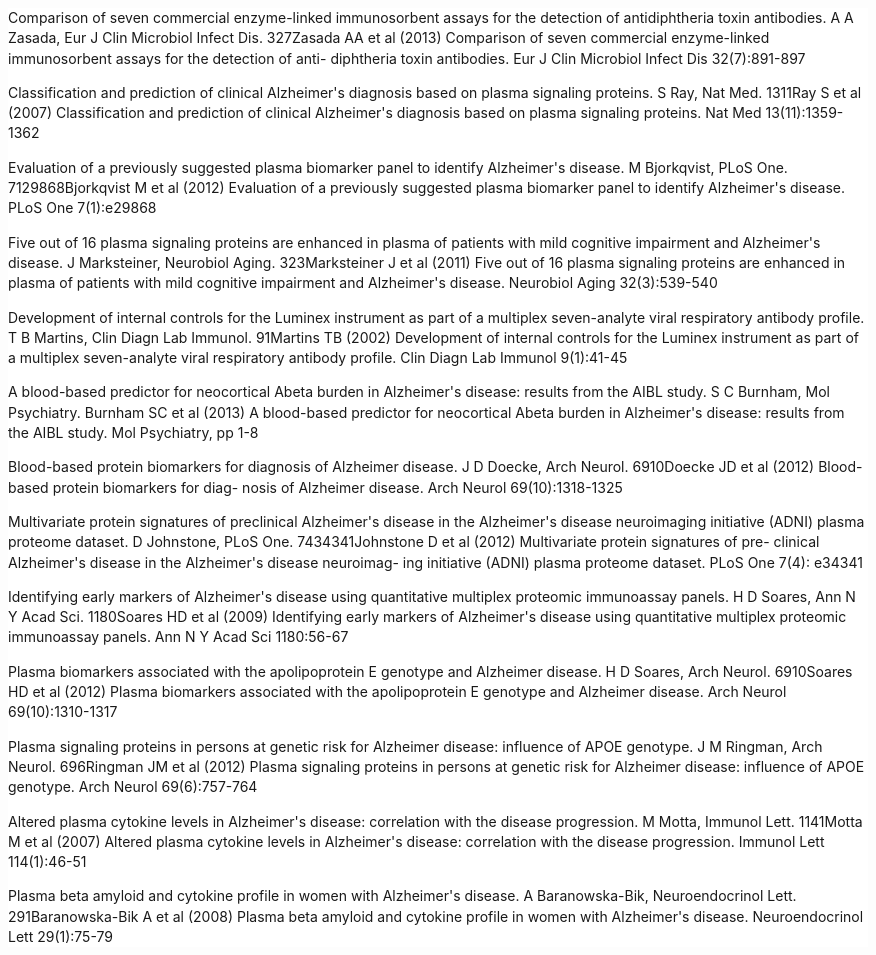 Comparison of seven commercial enzyme-linked immunosorbent assays for the detection of antidiphtheria toxin antibodies. A A Zasada, Eur J Clin Microbiol Infect Dis. 327Zasada AA et al (2013) Comparison of seven commercial enzyme-linked immunosorbent assays for the detection of anti- diphtheria toxin antibodies. Eur J Clin Microbiol Infect Dis 32(7):891-897

Classification and prediction of clinical Alzheimer's diagnosis based on plasma signaling proteins. S Ray, Nat Med. 1311Ray S et al (2007) Classification and prediction of clinical Alzheimer's diagnosis based on plasma signaling proteins. Nat Med 13(11):1359-1362

Evaluation of a previously suggested plasma biomarker panel to identify Alzheimer's disease. M Bjorkqvist, PLoS One. 7129868Bjorkqvist M et al (2012) Evaluation of a previously suggested plasma biomarker panel to identify Alzheimer's disease. PLoS One 7(1):e29868

Five out of 16 plasma signaling proteins are enhanced in plasma of patients with mild cognitive impairment and Alzheimer's disease. J Marksteiner, Neurobiol Aging. 323Marksteiner J et al (2011) Five out of 16 plasma signaling proteins are enhanced in plasma of patients with mild cognitive impairment and Alzheimer's disease. Neurobiol Aging 32(3):539-540

Development of internal controls for the Luminex instrument as part of a multiplex seven-analyte viral respiratory antibody profile. T B Martins, Clin Diagn Lab Immunol. 91Martins TB (2002) Development of internal controls for the Luminex instrument as part of a multiplex seven-analyte viral respiratory antibody profile. Clin Diagn Lab Immunol 9(1):41-45

A blood-based predictor for neocortical Abeta burden in Alzheimer's disease: results from the AIBL study. S C Burnham, Mol Psychiatry. Burnham SC et al (2013) A blood-based predictor for neocortical Abeta burden in Alzheimer's disease: results from the AIBL study. Mol Psychiatry, pp 1-8

Blood-based protein biomarkers for diagnosis of Alzheimer disease. J D Doecke, Arch Neurol. 6910Doecke JD et al (2012) Blood-based protein biomarkers for diag- nosis of Alzheimer disease. Arch Neurol 69(10):1318-1325

Multivariate protein signatures of preclinical Alzheimer's disease in the Alzheimer's disease neuroimaging initiative (ADNI) plasma proteome dataset. D Johnstone, PLoS One. 7434341Johnstone D et al (2012) Multivariate protein signatures of pre- clinical Alzheimer's disease in the Alzheimer's disease neuroimag- ing initiative (ADNI) plasma proteome dataset. PLoS One 7(4): e34341

Identifying early markers of Alzheimer's disease using quantitative multiplex proteomic immunoassay panels. H D Soares, Ann N Y Acad Sci. 1180Soares HD et al (2009) Identifying early markers of Alzheimer's disease using quantitative multiplex proteomic immunoassay panels. Ann N Y Acad Sci 1180:56-67

Plasma biomarkers associated with the apolipoprotein E genotype and Alzheimer disease. H D Soares, Arch Neurol. 6910Soares HD et al (2012) Plasma biomarkers associated with the apolipoprotein E genotype and Alzheimer disease. Arch Neurol 69(10):1310-1317

Plasma signaling proteins in persons at genetic risk for Alzheimer disease: influence of APOE genotype. J M Ringman, Arch Neurol. 696Ringman JM et al (2012) Plasma signaling proteins in persons at genetic risk for Alzheimer disease: influence of APOE genotype. Arch Neurol 69(6):757-764

Altered plasma cytokine levels in Alzheimer's disease: correlation with the disease progression. M Motta, Immunol Lett. 1141Motta M et al (2007) Altered plasma cytokine levels in Alzheimer's disease: correlation with the disease progression. Immunol Lett 114(1):46-51

Plasma beta amyloid and cytokine profile in women with Alzheimer's disease. A Baranowska-Bik, Neuroendocrinol Lett. 291Baranowska-Bik A et al (2008) Plasma beta amyloid and cytokine profile in women with Alzheimer's disease. Neuroendocrinol Lett 29(1):75-79

